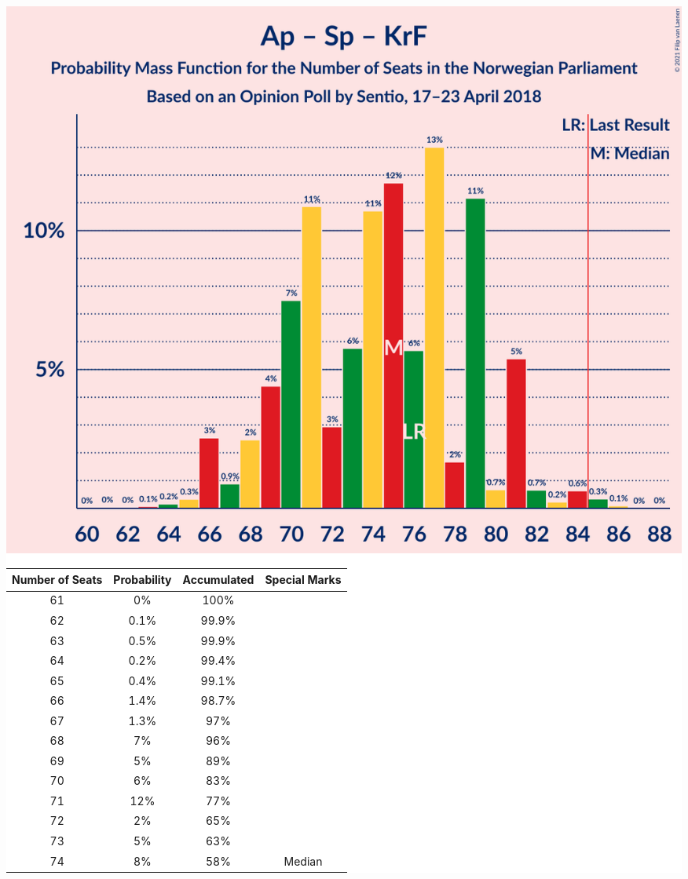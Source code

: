 ![Graph with seats probability mass function not yet produced](2018-04-23-Sentio-coalitions-seats-pmf-ap–sp–krf.png "Seats Probability Mass Function")

| Number of Seats | Probability | Accumulated | Special Marks |
|:---------------:|:-----------:|:-----------:|:-------------:|
| 61 | 0% | 100% |  |
| 62 | 0.1% | 99.9% |  |
| 63 | 0.5% | 99.9% |  |
| 64 | 0.2% | 99.4% |  |
| 65 | 0.4% | 99.1% |  |
| 66 | 1.4% | 98.7% |  |
| 67 | 1.3% | 97% |  |
| 68 | 7% | 96% |  |
| 69 | 5% | 89% |  |
| 70 | 6% | 83% |  |
| 71 | 12% | 77% |  |
| 72 | 2% | 65% |  |
| 73 | 5% | 63% |  |
| 74 | 8% | 58% | Median |